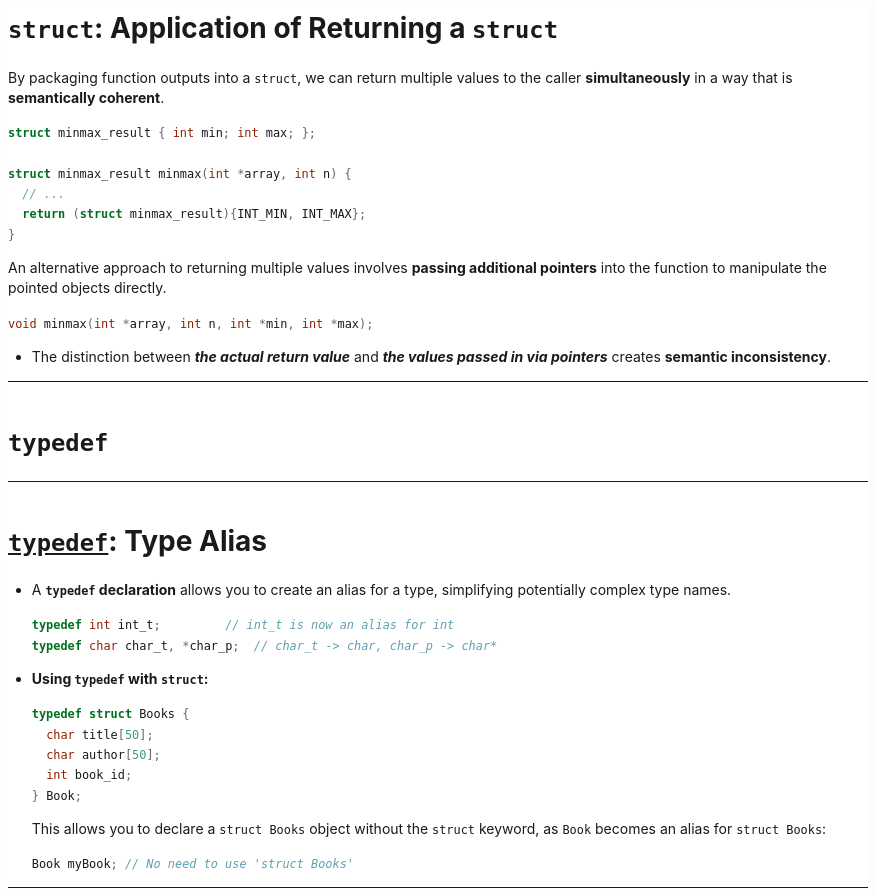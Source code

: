 
# `struct`: Application of Returning a `struct`

By packaging function outputs into a `struct`, we can return multiple values to the caller **simultaneously** in a way that is **semantically coherent**.
```c
struct minmax_result { int min; int max; };

struct minmax_result minmax(int *array, int n) {
  // ...
  return (struct minmax_result){INT_MIN, INT_MAX};
}
```
An alternative approach to returning multiple values involves **passing additional pointers** into the function to manipulate the pointed objects directly.
```c
void minmax(int *array, int n, int *min, int *max);
```
  - The distinction between ***the actual return value*** and ***the values passed in via pointers*** creates **semantic inconsistency**.

---

# `typedef`

---

# [`typedef`](https://en.cppreference.com/w/c/language/typedef): Type Alias

- A **`typedef` declaration** allows you to create an alias for a type, simplifying potentially complex type names.
  ```c
  typedef int int_t;         // int_t is now an alias for int
  typedef char char_t, *char_p;  // char_t -> char, char_p -> char*
  ```
- **Using `typedef` with `struct`:**
  ```c
  typedef struct Books {
    char title[50];
    char author[50];
    int book_id;
  } Book;
  ```
  This allows you to declare a `struct Books` object without the `struct` keyword, as `Book` becomes an alias for `struct Books`:
  ```c
  Book myBook; // No need to use 'struct Books'
  ```

---
